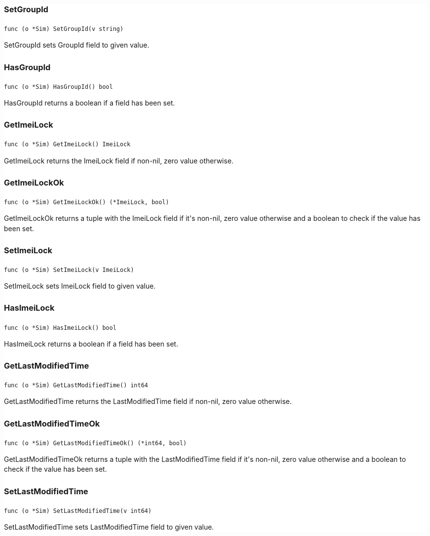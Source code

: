 ### SetGroupId

`func (o *Sim) SetGroupId(v string)`

SetGroupId sets GroupId field to given value.

### HasGroupId

`func (o *Sim) HasGroupId() bool`

HasGroupId returns a boolean if a field has been set.

### GetImeiLock

`func (o *Sim) GetImeiLock() ImeiLock`

GetImeiLock returns the ImeiLock field if non-nil, zero value otherwise.

### GetImeiLockOk

`func (o *Sim) GetImeiLockOk() (*ImeiLock, bool)`

GetImeiLockOk returns a tuple with the ImeiLock field if it's non-nil, zero value otherwise
and a boolean to check if the value has been set.

### SetImeiLock

`func (o *Sim) SetImeiLock(v ImeiLock)`

SetImeiLock sets ImeiLock field to given value.

### HasImeiLock

`func (o *Sim) HasImeiLock() bool`

HasImeiLock returns a boolean if a field has been set.

### GetLastModifiedTime

`func (o *Sim) GetLastModifiedTime() int64`

GetLastModifiedTime returns the LastModifiedTime field if non-nil, zero value otherwise.

### GetLastModifiedTimeOk

`func (o *Sim) GetLastModifiedTimeOk() (*int64, bool)`

GetLastModifiedTimeOk returns a tuple with the LastModifiedTime field if it's non-nil, zero value otherwise
and a boolean to check if the value has been set.

### SetLastModifiedTime

`func (o *Sim) SetLastModifiedTime(v int64)`

SetLastModifiedTime sets LastModifiedTime field to given value.
